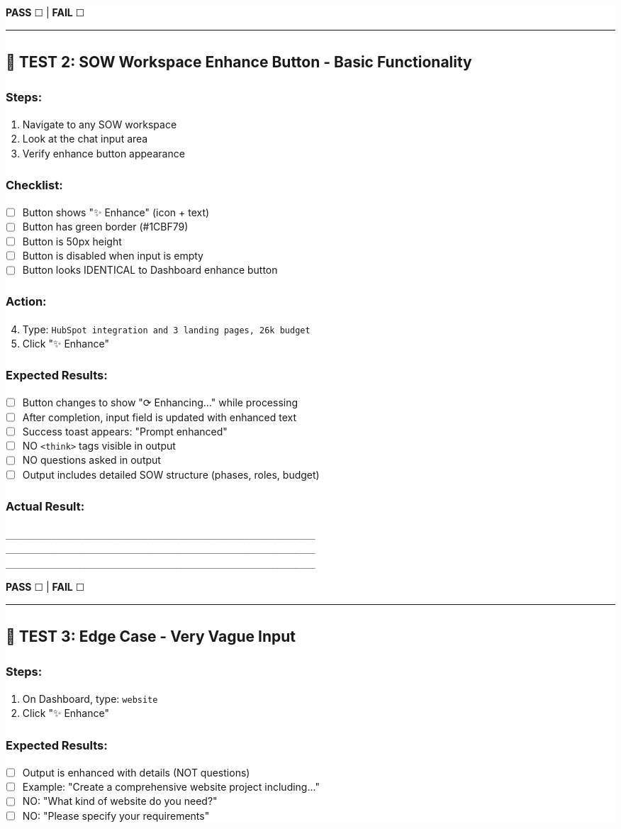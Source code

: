 **PASS** ☐  |  **FAIL** ☐

---

## 🧪 TEST 2: SOW Workspace Enhance Button - Basic Functionality

### Steps:
1. Navigate to any SOW workspace
2. Look at the chat input area
3. Verify enhance button appearance

### Checklist:
- [ ] Button shows "✨ Enhance" (icon + text)
- [ ] Button has green border (#1CBF79)
- [ ] Button is 50px height
- [ ] Button is disabled when input is empty
- [ ] Button looks IDENTICAL to Dashboard enhance button

### Action:
4. Type: `HubSpot integration and 3 landing pages, 26k budget`
5. Click "✨ Enhance"

### Expected Results:
- [ ] Button changes to show "⟳ Enhancing…" while processing
- [ ] After completion, input field is updated with enhanced text
- [ ] Success toast appears: "Prompt enhanced"
- [ ] NO `<think>` tags visible in output
- [ ] NO questions asked in output
- [ ] Output includes detailed SOW structure (phases, roles, budget)

### Actual Result:
```
_____________________________________________________________
_____________________________________________________________
_____________________________________________________________
```

**PASS** ☐  |  **FAIL** ☐

---

## 🧪 TEST 3: Edge Case - Very Vague Input

### Steps:
1. On Dashboard, type: `website`
2. Click "✨ Enhance"

### Expected Results:
- [ ] Output is enhanced with details (NOT questions)
- [ ] Example: "Create a comprehensive website project including..."
- [ ] NO: "What kind of website do you need?"
- [ ] NO: "Please specify your requirements"
